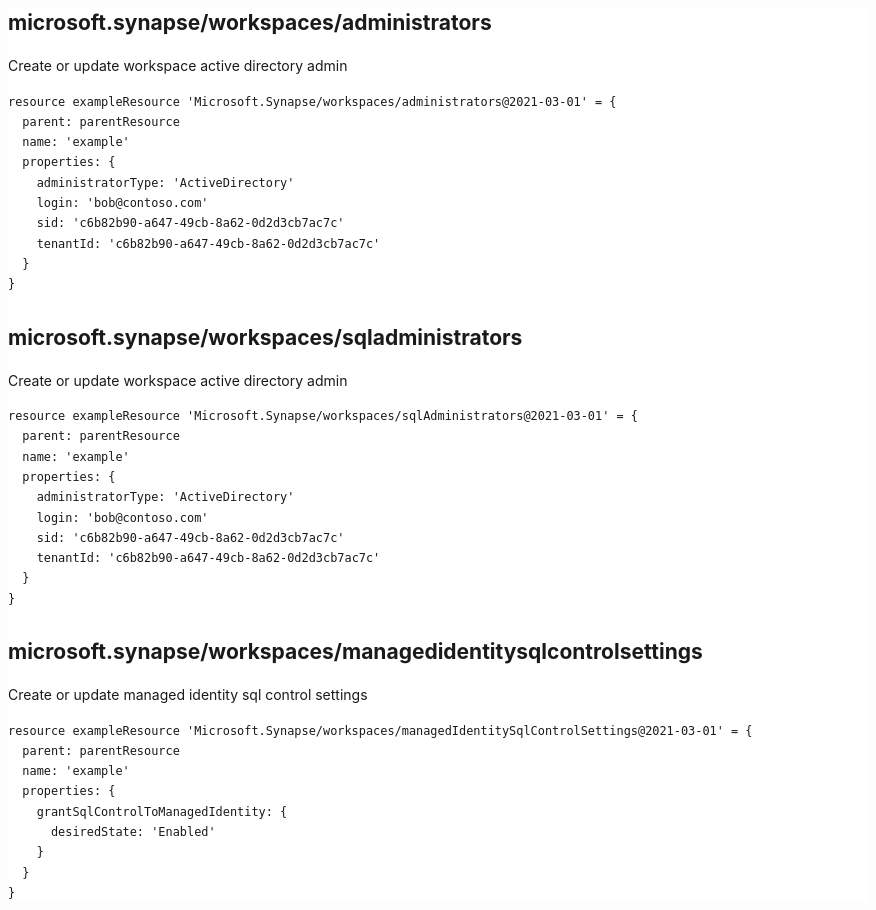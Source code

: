 ## microsoft.synapse/workspaces/administrators

Create or update workspace active directory admin
```bicep
resource exampleResource 'Microsoft.Synapse/workspaces/administrators@2021-03-01' = {
  parent: parentResource 
  name: 'example'
  properties: {
    administratorType: 'ActiveDirectory'
    login: 'bob@contoso.com'
    sid: 'c6b82b90-a647-49cb-8a62-0d2d3cb7ac7c'
    tenantId: 'c6b82b90-a647-49cb-8a62-0d2d3cb7ac7c'
  }
}
```

## microsoft.synapse/workspaces/sqladministrators

Create or update workspace active directory admin
```bicep
resource exampleResource 'Microsoft.Synapse/workspaces/sqlAdministrators@2021-03-01' = {
  parent: parentResource 
  name: 'example'
  properties: {
    administratorType: 'ActiveDirectory'
    login: 'bob@contoso.com'
    sid: 'c6b82b90-a647-49cb-8a62-0d2d3cb7ac7c'
    tenantId: 'c6b82b90-a647-49cb-8a62-0d2d3cb7ac7c'
  }
}
```

## microsoft.synapse/workspaces/managedidentitysqlcontrolsettings

Create or update managed identity sql control settings
```bicep
resource exampleResource 'Microsoft.Synapse/workspaces/managedIdentitySqlControlSettings@2021-03-01' = {
  parent: parentResource 
  name: 'example'
  properties: {
    grantSqlControlToManagedIdentity: {
      desiredState: 'Enabled'
    }
  }
}
```
